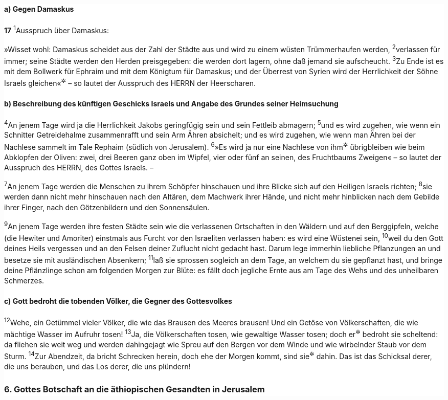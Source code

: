 #### a) Gegen Damaskus

__17__
<sup>1</sup>Ausspruch über Damaskus:

»Wisset wohl: Damaskus scheidet aus der Zahl der Städte aus und wird zu einem wüsten Trümmerhaufen werden,
<sup>2</sup>verlassen für immer; seine Städte werden den Herden preisgegeben: die werden dort lagern, ohne daß jemand sie aufscheucht.
<sup>3</sup>Zu Ende ist es mit dem Bollwerk für Ephraim und mit dem Königtum für Damaskus; und der Überrest von Syrien wird der Herrlichkeit der Söhne Israels gleichen«<sup title="vgl. V.4">&#x2732;</sup> – so lautet der Ausspruch des HERRN der Heerscharen.

#### b) Beschreibung des künftigen Geschicks Israels und Angabe des Grundes seiner Heimsuchung

<sup>4</sup>An jenem Tage wird ja die Herrlichkeit Jakobs geringfügig sein und sein Fettleib abmagern;
<sup>5</sup>und es wird zugehen, wie wenn ein Schnitter Getreidehalme zusammenrafft und sein Arm Ähren absichelt; und es wird zugehen, wie wenn man Ähren bei der Nachlese sammelt im Tale Rephaim (südlich von Jerusalem).
<sup>6</sup>»Es wird ja nur eine Nachlese von ihm<sup title="d.h. von Jakob">&#x2732;</sup> übrigbleiben wie beim Abklopfen der Oliven: zwei, drei Beeren ganz oben im Wipfel, vier oder fünf an seinen, des Fruchtbaums Zweigen« – so lautet der Ausspruch des HERRN, des Gottes Israels. –

<sup>7</sup>An jenem Tage werden die Menschen zu ihrem Schöpfer hinschauen und ihre Blicke sich auf den Heiligen Israels richten;
<sup>8</sup>sie werden dann nicht mehr hinschauen nach den Altären, dem Machwerk ihrer Hände, und nicht mehr hinblicken nach dem Gebilde ihrer Finger, nach den Götzenbildern und den Sonnensäulen.

<sup>9</sup>An jenem Tage werden ihre festen Städte sein wie die verlassenen Ortschaften in den Wäldern und auf den Berggipfeln, welche (die Hewiter und Amoriter) einstmals aus Furcht vor den Israeliten verlassen haben: es wird eine Wüstenei sein,
<sup>10</sup>weil du den Gott deines Heils vergessen und an den Felsen deiner Zuflucht nicht gedacht hast. Darum lege immerhin liebliche Pflanzungen an und besetze sie mit ausländischen Absenkern;
<sup>11</sup>laß sie sprossen sogleich an dem Tage, an welchem du sie gepflanzt hast, und bringe deine Pflänzlinge schon am folgenden Morgen zur Blüte: es fällt doch jegliche Ernte aus am Tage des Wehs und des unheilbaren Schmerzes.

#### c) Gott bedroht die tobenden Völker, die Gegner des Gottesvolkes

<sup>12</sup>Wehe, ein Getümmel vieler Völker, die wie das Brausen des Meeres brausen! Und ein Getöse von Völkerschaften, die wie mächtige Wasser im Aufruhr tosen!
<sup>13</sup>Ja, die Völkerschaften tosen, wie gewaltige Wasser tosen; doch er<sup title="d.h. Gott">&#x2732;</sup> bedroht sie scheltend: da fliehen sie weit weg und werden dahingejagt wie Spreu auf den Bergen vor dem Winde und wie wirbelnder Staub vor dem Sturm.
<sup>14</sup>Zur Abendzeit, da bricht Schrecken herein, doch ehe der Morgen kommt, sind sie<sup title="d.h. die den Untergang androhenden Völkerschaften">&#x2732;</sup> dahin. Das ist das Schicksal derer, die uns berauben, und das Los derer, die uns plündern!

### 6. Gottes Botschaft an die äthiopischen Gesandten in Jerusalem
